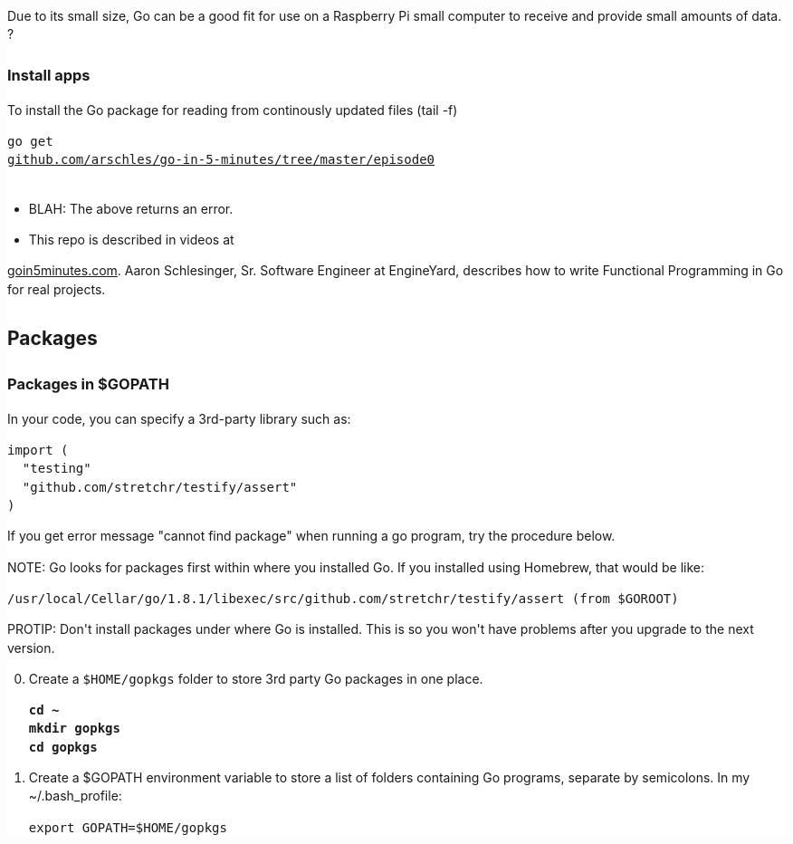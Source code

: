 Due to its small size, Go can be a good fit for use on a Raspberry Pi small computer
to receive and provide small amounts of data. ?


### Install apps

To install the Go package for reading from continously updated files (tail -f)

   <pre>
go get <a target="_blank" href="https://github.com/arschles/go-in-5-minutes/tree/master/episode0">
github.com/arschles/go-in-5-minutes/tree/master/episode0</a>
   </pre>

   * BLAH: The above returns an error.

   * This repo is described in videos at 
   <a target="_blank" href="https://www.goin5minutes.com/screencast/">
   goin5minutes.com</a>.
   Aaron Schlesinger, Sr. Software Engineer at EngineYard, 
   describes how to write Functional Programming in Go for real projects.



## Packages

### Packages in $GOPATH

In your code, you can specify a 3rd-party library such as:

<pre>
import (
  "testing"
  "github.com/stretchr/testify/assert"
)
</pre>

If you get error message "cannot find package" when running a go program,
try the procedure below.

NOTE: Go looks for packages first within where you installed Go.
If you installed using Homebrew, that would be like:

  <pre>/usr/local/Cellar/go/1.8.1/libexec/src/github.com/stretchr/testify/assert (from $GOROOT)</pre>

PROTIP: Don't install packages under where Go is installed.
This is so you won't have problems after you upgrade to the next version.

0. Create a <tt>$HOME/gopkgs</tt> folder to store 3rd party Go packages in one place.

   <pre><strong>cd ~
   mkdir gopkgs
   cd gopkgs
   </strong></pre>

0. Create a $GOPATH environment variable to store a list of folders containing Go programs,
   separate by semicolons. In my ~/.bash_profile:

   <pre>export GOPATH=$HOME/gopkgs</pre>
